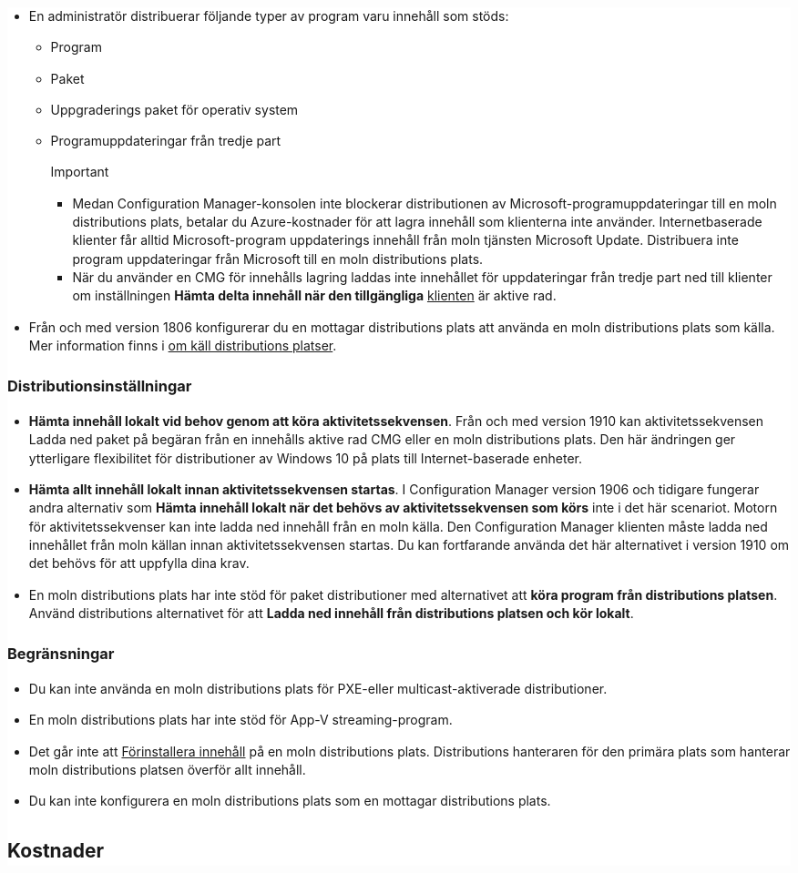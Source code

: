 - En administratör distribuerar följande typer av program varu innehåll som stöds:  
  - Program
  - Paket
  - Uppgraderings paket för operativ system
  - Programuppdateringar från tredje part  

    > [!Important]  
    > - Medan Configuration Manager-konsolen inte blockerar distributionen av Microsoft-programuppdateringar till en moln distributions plats, betalar du Azure-kostnader för att lagra innehåll som klienterna inte använder. Internetbaserade klienter får alltid Microsoft-program uppdaterings innehåll från moln tjänsten Microsoft Update. Distribuera inte program uppdateringar från Microsoft till en moln distributions plats.
    > - När du använder en CMG för innehålls lagring laddas inte innehållet för uppdateringar från tredje part ned till klienter om inställningen **Hämta delta innehåll när den tillgängliga** [klienten](../../clients/deploy/about-client-settings.md#allow-clients-to-download-delta-content-when-available) är aktive rad. <!--6598587--> 

- Från och med version 1806 konfigurerar du en mottagar distributions plats att använda en moln distributions plats som källa. Mer information finns i [om käll distributions platser](use-a-pull-distribution-point.md#about-source-distribution-points).  

### <a name="deployment-settings"></a>Distributionsinställningar

- **Hämta innehåll lokalt vid behov genom att köra aktivitetssekvensen**. Från och med version 1910 kan aktivitetssekvensen Ladda ned paket på begäran från en innehålls aktive rad CMG eller en moln distributions plats. Den här ändringen ger ytterligare flexibilitet för distributioner av Windows 10 på plats till Internet-baserade enheter.

- **Hämta allt innehåll lokalt innan aktivitetssekvensen startas**. I Configuration Manager version 1906 och tidigare fungerar andra alternativ som **Hämta innehåll lokalt när det behövs av aktivitetssekvensen som körs** inte i det här scenariot. Motorn för aktivitetssekvenser kan inte ladda ned innehåll från en moln källa. Den Configuration Manager klienten måste ladda ned innehållet från moln källan innan aktivitetssekvensen startas. Du kan fortfarande använda det här alternativet i version 1910 om det behövs för att uppfylla dina krav.

- En moln distributions plats har inte stöd för paket distributioner med alternativet att **köra program från distributions platsen**. Använd distributions alternativet för att **Ladda ned innehåll från distributions platsen och kör lokalt**.  

### <a name="limitations"></a>Begränsningar  

- Du kan inte använda en moln distributions plats för PXE-eller multicast-aktiverade distributioner.  

- En moln distributions plats har inte stöd för App-V streaming-program.  

- Det går inte att [Förinstallera innehåll](manage-network-bandwidth.md#BKMK_PrestagingContent) på en moln distributions plats. Distributions hanteraren för den primära plats som hanterar moln distributions platsen överför allt innehåll.  

- Du kan inte konfigurera en moln distributions plats som en mottagar distributions plats.  


## <a name="cost"></a><a name="bkmk_cost"></a>Kostnader
